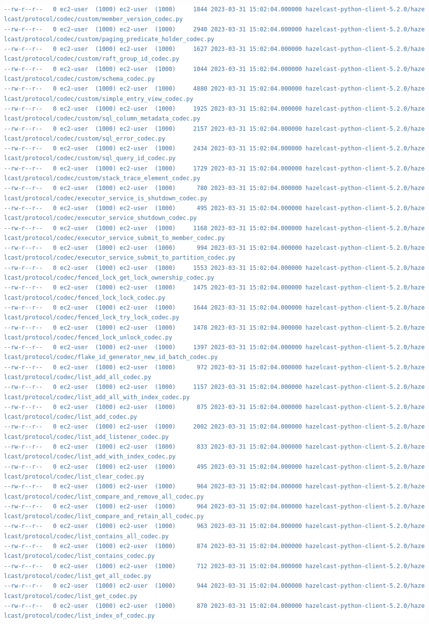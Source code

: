 ```diff
--rw-r--r--   0 ec2-user  (1000) ec2-user  (1000)     1844 2023-03-31 15:02:04.000000 hazelcast-python-client-5.2.0/hazelcast/protocol/codec/custom/member_version_codec.py
--rw-r--r--   0 ec2-user  (1000) ec2-user  (1000)     2940 2023-03-31 15:02:04.000000 hazelcast-python-client-5.2.0/hazelcast/protocol/codec/custom/paging_predicate_holder_codec.py
--rw-r--r--   0 ec2-user  (1000) ec2-user  (1000)     1627 2023-03-31 15:02:04.000000 hazelcast-python-client-5.2.0/hazelcast/protocol/codec/custom/raft_group_id_codec.py
--rw-r--r--   0 ec2-user  (1000) ec2-user  (1000)     1044 2023-03-31 15:02:04.000000 hazelcast-python-client-5.2.0/hazelcast/protocol/codec/custom/schema_codec.py
--rw-r--r--   0 ec2-user  (1000) ec2-user  (1000)     4880 2023-03-31 15:02:04.000000 hazelcast-python-client-5.2.0/hazelcast/protocol/codec/custom/simple_entry_view_codec.py
--rw-r--r--   0 ec2-user  (1000) ec2-user  (1000)     1925 2023-03-31 15:02:04.000000 hazelcast-python-client-5.2.0/hazelcast/protocol/codec/custom/sql_column_metadata_codec.py
--rw-r--r--   0 ec2-user  (1000) ec2-user  (1000)     2157 2023-03-31 15:02:04.000000 hazelcast-python-client-5.2.0/hazelcast/protocol/codec/custom/sql_error_codec.py
--rw-r--r--   0 ec2-user  (1000) ec2-user  (1000)     2434 2023-03-31 15:02:04.000000 hazelcast-python-client-5.2.0/hazelcast/protocol/codec/custom/sql_query_id_codec.py
--rw-r--r--   0 ec2-user  (1000) ec2-user  (1000)     1729 2023-03-31 15:02:04.000000 hazelcast-python-client-5.2.0/hazelcast/protocol/codec/custom/stack_trace_element_codec.py
--rw-r--r--   0 ec2-user  (1000) ec2-user  (1000)      780 2023-03-31 15:02:04.000000 hazelcast-python-client-5.2.0/hazelcast/protocol/codec/executor_service_is_shutdown_codec.py
--rw-r--r--   0 ec2-user  (1000) ec2-user  (1000)      495 2023-03-31 15:02:04.000000 hazelcast-python-client-5.2.0/hazelcast/protocol/codec/executor_service_shutdown_codec.py
--rw-r--r--   0 ec2-user  (1000) ec2-user  (1000)     1168 2023-03-31 15:02:04.000000 hazelcast-python-client-5.2.0/hazelcast/protocol/codec/executor_service_submit_to_member_codec.py
--rw-r--r--   0 ec2-user  (1000) ec2-user  (1000)      994 2023-03-31 15:02:04.000000 hazelcast-python-client-5.2.0/hazelcast/protocol/codec/executor_service_submit_to_partition_codec.py
--rw-r--r--   0 ec2-user  (1000) ec2-user  (1000)     1553 2023-03-31 15:02:04.000000 hazelcast-python-client-5.2.0/hazelcast/protocol/codec/fenced_lock_get_lock_ownership_codec.py
--rw-r--r--   0 ec2-user  (1000) ec2-user  (1000)     1475 2023-03-31 15:02:04.000000 hazelcast-python-client-5.2.0/hazelcast/protocol/codec/fenced_lock_lock_codec.py
--rw-r--r--   0 ec2-user  (1000) ec2-user  (1000)     1644 2023-03-31 15:02:04.000000 hazelcast-python-client-5.2.0/hazelcast/protocol/codec/fenced_lock_try_lock_codec.py
--rw-r--r--   0 ec2-user  (1000) ec2-user  (1000)     1478 2023-03-31 15:02:04.000000 hazelcast-python-client-5.2.0/hazelcast/protocol/codec/fenced_lock_unlock_codec.py
--rw-r--r--   0 ec2-user  (1000) ec2-user  (1000)     1397 2023-03-31 15:02:04.000000 hazelcast-python-client-5.2.0/hazelcast/protocol/codec/flake_id_generator_new_id_batch_codec.py
--rw-r--r--   0 ec2-user  (1000) ec2-user  (1000)      972 2023-03-31 15:02:04.000000 hazelcast-python-client-5.2.0/hazelcast/protocol/codec/list_add_all_codec.py
--rw-r--r--   0 ec2-user  (1000) ec2-user  (1000)     1157 2023-03-31 15:02:04.000000 hazelcast-python-client-5.2.0/hazelcast/protocol/codec/list_add_all_with_index_codec.py
--rw-r--r--   0 ec2-user  (1000) ec2-user  (1000)      875 2023-03-31 15:02:04.000000 hazelcast-python-client-5.2.0/hazelcast/protocol/codec/list_add_codec.py
--rw-r--r--   0 ec2-user  (1000) ec2-user  (1000)     2002 2023-03-31 15:02:04.000000 hazelcast-python-client-5.2.0/hazelcast/protocol/codec/list_add_listener_codec.py
--rw-r--r--   0 ec2-user  (1000) ec2-user  (1000)      833 2023-03-31 15:02:04.000000 hazelcast-python-client-5.2.0/hazelcast/protocol/codec/list_add_with_index_codec.py
--rw-r--r--   0 ec2-user  (1000) ec2-user  (1000)      495 2023-03-31 15:02:04.000000 hazelcast-python-client-5.2.0/hazelcast/protocol/codec/list_clear_codec.py
--rw-r--r--   0 ec2-user  (1000) ec2-user  (1000)      964 2023-03-31 15:02:04.000000 hazelcast-python-client-5.2.0/hazelcast/protocol/codec/list_compare_and_remove_all_codec.py
--rw-r--r--   0 ec2-user  (1000) ec2-user  (1000)      964 2023-03-31 15:02:04.000000 hazelcast-python-client-5.2.0/hazelcast/protocol/codec/list_compare_and_retain_all_codec.py
--rw-r--r--   0 ec2-user  (1000) ec2-user  (1000)      963 2023-03-31 15:02:04.000000 hazelcast-python-client-5.2.0/hazelcast/protocol/codec/list_contains_all_codec.py
--rw-r--r--   0 ec2-user  (1000) ec2-user  (1000)      874 2023-03-31 15:02:04.000000 hazelcast-python-client-5.2.0/hazelcast/protocol/codec/list_contains_codec.py
--rw-r--r--   0 ec2-user  (1000) ec2-user  (1000)      712 2023-03-31 15:02:04.000000 hazelcast-python-client-5.2.0/hazelcast/protocol/codec/list_get_all_codec.py
--rw-r--r--   0 ec2-user  (1000) ec2-user  (1000)      944 2023-03-31 15:02:04.000000 hazelcast-python-client-5.2.0/hazelcast/protocol/codec/list_get_codec.py
--rw-r--r--   0 ec2-user  (1000) ec2-user  (1000)      870 2023-03-31 15:02:04.000000 hazelcast-python-client-5.2.0/hazelcast/protocol/codec/list_index_of_codec.py
```